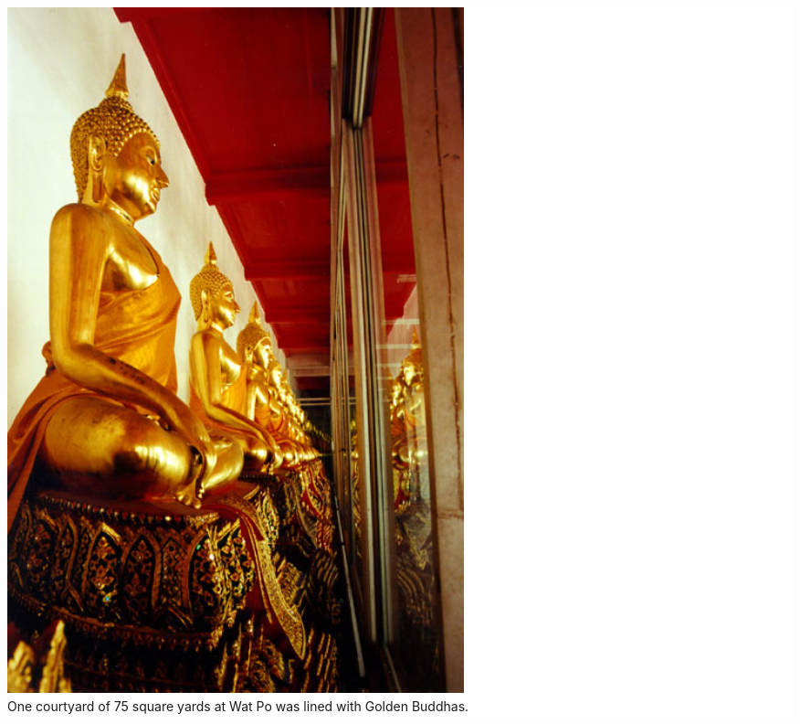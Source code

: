<a href="/assets/images/travel/thailand/buddhas_wat_po.jpg" title="buddhas at Wat Po"><img src="/assets/images/travel/thailand/buddhas_wat_po.jpg" width="500"></a>  
One courtyard of 75 square yards at Wat Po was lined with Golden
Buddhas.
